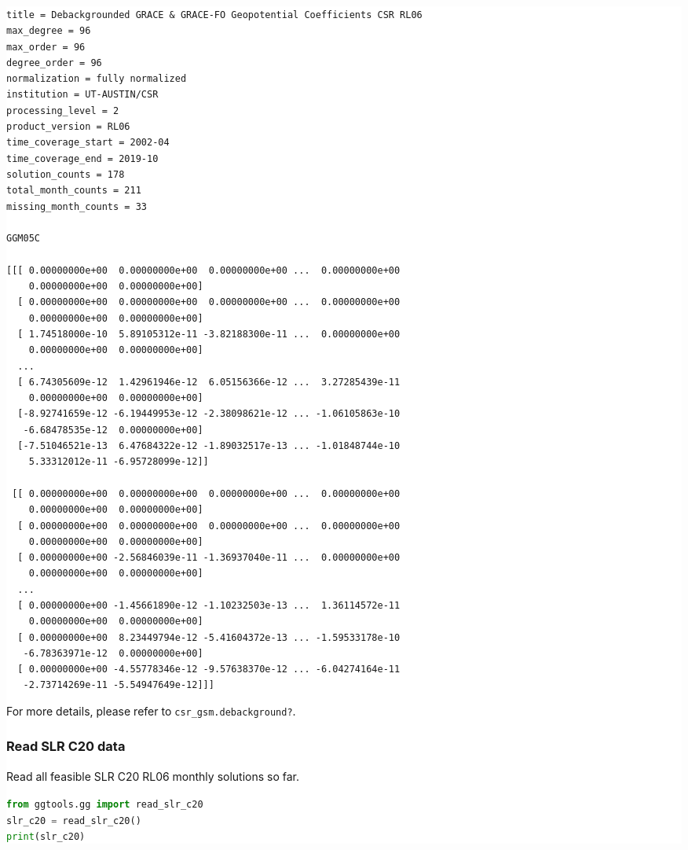     title = Debackgrounded GRACE & GRACE-FO Geopotential Coefficients CSR RL06
    max_degree = 96
    max_order = 96
    degree_order = 96
    normalization = fully normalized
    institution = UT-AUSTIN/CSR
    processing_level = 2
    product_version = RL06
    time_coverage_start = 2002-04
    time_coverage_end = 2019-10
    solution_counts = 178
    total_month_counts = 211
    missing_month_counts = 33
    
    GGM05C
    
    [[[ 0.00000000e+00  0.00000000e+00  0.00000000e+00 ...  0.00000000e+00
        0.00000000e+00  0.00000000e+00]
      [ 0.00000000e+00  0.00000000e+00  0.00000000e+00 ...  0.00000000e+00
        0.00000000e+00  0.00000000e+00]
      [ 1.74518000e-10  5.89105312e-11 -3.82188300e-11 ...  0.00000000e+00
        0.00000000e+00  0.00000000e+00]
      ...
      [ 6.74305609e-12  1.42961946e-12  6.05156366e-12 ...  3.27285439e-11
        0.00000000e+00  0.00000000e+00]
      [-8.92741659e-12 -6.19449953e-12 -2.38098621e-12 ... -1.06105863e-10
       -6.68478535e-12  0.00000000e+00]
      [-7.51046521e-13  6.47684322e-12 -1.89032517e-13 ... -1.01848744e-10
        5.33312012e-11 -6.95728099e-12]]
    
     [[ 0.00000000e+00  0.00000000e+00  0.00000000e+00 ...  0.00000000e+00
        0.00000000e+00  0.00000000e+00]
      [ 0.00000000e+00  0.00000000e+00  0.00000000e+00 ...  0.00000000e+00
        0.00000000e+00  0.00000000e+00]
      [ 0.00000000e+00 -2.56846039e-11 -1.36937040e-11 ...  0.00000000e+00
        0.00000000e+00  0.00000000e+00]
      ...
      [ 0.00000000e+00 -1.45661890e-12 -1.10232503e-13 ...  1.36114572e-11
        0.00000000e+00  0.00000000e+00]
      [ 0.00000000e+00  8.23449794e-12 -5.41604372e-13 ... -1.59533178e-10
       -6.78363971e-12  0.00000000e+00]
      [ 0.00000000e+00 -4.55778346e-12 -9.57638370e-12 ... -6.04274164e-11
       -2.73714269e-11 -5.54947649e-12]]]


For more details, please refer to `csr_gsm.debackground?`.

### Read SLR C20 data

Read all feasible SLR C20 RL06 monthly solutions so far.


```python
from ggtools.gg import read_slr_c20
slr_c20 = read_slr_c20()
print(slr_c20)
```
